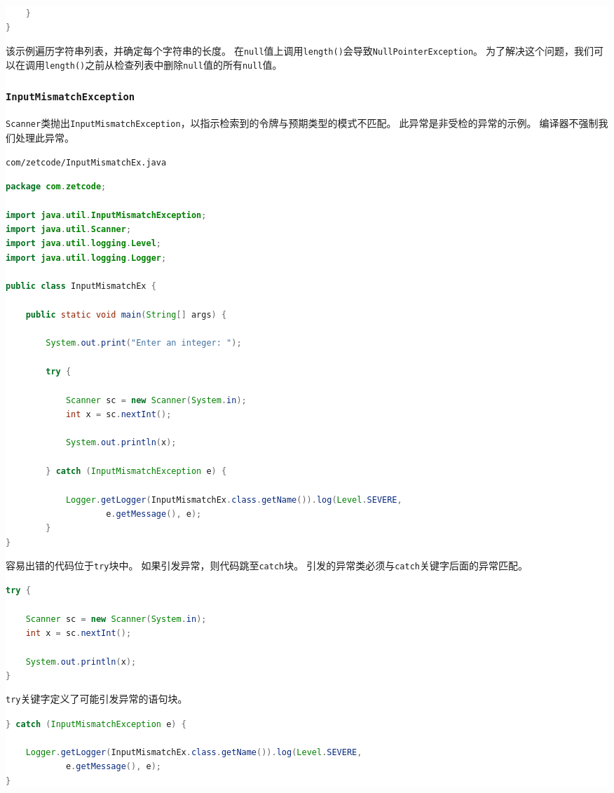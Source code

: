 ```java
    }
}

```

该示例遍历字符串列表，并确定每个字符串的长度。 在`null`值上调用`length()`会导致`NullPointerException`。 为了解决这个问题，我们可以在调用`length()`之前从检查列表中删除`null`值的所有`null`值。

### `InputMismatchException`

`Scanner`类抛出`InputMismatchException`，以指示检索到的令牌与预期类型的​​模式不匹配。 此异常是非受检的异常的示例。 编译器不强制我们处理此异常。

`com/zetcode/InputMismatchEx.java`

```java
package com.zetcode;

import java.util.InputMismatchException;
import java.util.Scanner;
import java.util.logging.Level;
import java.util.logging.Logger;

public class InputMismatchEx {

    public static void main(String[] args) {

        System.out.print("Enter an integer: ");

        try {

            Scanner sc = new Scanner(System.in);
            int x = sc.nextInt();

            System.out.println(x);

        } catch (InputMismatchException e) {

            Logger.getLogger(InputMismatchEx.class.getName()).log(Level.SEVERE,
                    e.getMessage(), e);
        }
}

```

容易出错的代码位于`try`块中。 如果引发异常，则代码跳至`catch`块。 引发的异常类必须与`catch`关键字后面的异常匹配。

```java
try {

    Scanner sc = new Scanner(System.in);
    int x = sc.nextInt();

    System.out.println(x);
}

```

`try`关键字定义了可能引发异常的语句块。

```java
} catch (InputMismatchException e) {

    Logger.getLogger(InputMismatchEx.class.getName()).log(Level.SEVERE,
            e.getMessage(), e);
}

```

